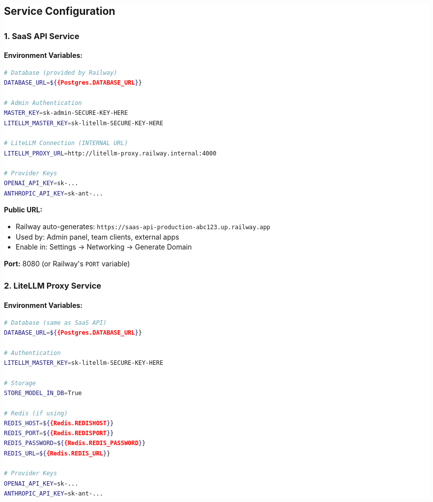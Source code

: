 ## Service Configuration

### 1. SaaS API Service

**Environment Variables:**

```bash
# Database (provided by Railway)
DATABASE_URL=${{Postgres.DATABASE_URL}}

# Admin Authentication
MASTER_KEY=sk-admin-SECURE-KEY-HERE
LITELLM_MASTER_KEY=sk-litellm-SECURE-KEY-HERE

# LiteLLM Connection (INTERNAL URL)
LITELLM_PROXY_URL=http://litellm-proxy.railway.internal:4000

# Provider Keys
OPENAI_API_KEY=sk-...
ANTHROPIC_API_KEY=sk-ant-...
```

**Public URL:**
- Railway auto-generates: `https://saas-api-production-abc123.up.railway.app`
- Used by: Admin panel, team clients, external apps
- Enable in: Settings → Networking → Generate Domain

**Port:** 8080 (or Railway's `PORT` variable)

### 2. LiteLLM Proxy Service

**Environment Variables:**

```bash
# Database (same as SaaS API)
DATABASE_URL=${{Postgres.DATABASE_URL}}

# Authentication
LITELLM_MASTER_KEY=sk-litellm-SECURE-KEY-HERE

# Storage
STORE_MODEL_IN_DB=True

# Redis (if using)
REDIS_HOST=${{Redis.REDISHOST}}
REDIS_PORT=${{Redis.REDISPORT}}
REDIS_PASSWORD=${{Redis.REDIS_PASSWORD}}
REDIS_URL=${{Redis.REDIS_URL}}

# Provider Keys
OPENAI_API_KEY=sk-...
ANTHROPIC_API_KEY=sk-ant-...
```
